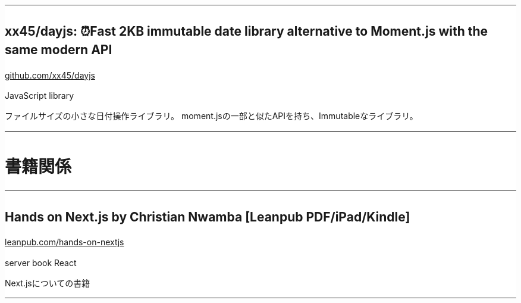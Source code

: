 
----

## xx45/dayjs: ⏰Fast 2KB immutable date library alternative to Moment.js with the same modern API
[github.com/xx45/dayjs](https://github.com/xx45/dayjs "xx45/dayjs: ⏰Fast 2KB immutable date library alternative to Moment.js with the same modern API")
<p class="jser-tags jser-tag-icon"><span class="jser-tag">JavaScript</span> <span class="jser-tag">library</span></p>

ファイルサイズの小さな日付操作ライブラリ。
moment.jsの一部と似たAPIを持ち、Immutableなライブラリ。


----
<h1 class="site-genre">書籍関係</h1>

----

## Hands on Next.js by Christian Nwamba \[Leanpub PDF/iPad/Kindle\]
[leanpub.com/hands-on-nextjs](https://leanpub.com/hands-on-nextjs "Hands on Next.js by Christian Nwamba \[Leanpub PDF/iPad/Kindle\]")
<p class="jser-tags jser-tag-icon"><span class="jser-tag">server</span> <span class="jser-tag">book</span> <span class="jser-tag">React</span></p>

Next.jsについての書籍


----
